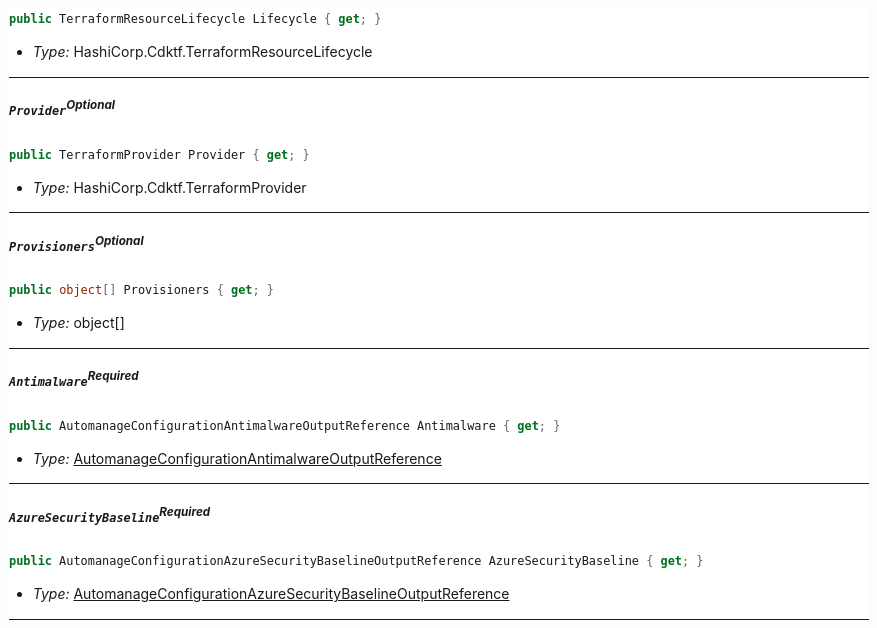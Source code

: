 ```csharp
public TerraformResourceLifecycle Lifecycle { get; }
```

- *Type:* HashiCorp.Cdktf.TerraformResourceLifecycle

---

##### `Provider`<sup>Optional</sup> <a name="Provider" id="@cdktf/provider-azurerm.automanageConfiguration.AutomanageConfiguration.property.provider"></a>

```csharp
public TerraformProvider Provider { get; }
```

- *Type:* HashiCorp.Cdktf.TerraformProvider

---

##### `Provisioners`<sup>Optional</sup> <a name="Provisioners" id="@cdktf/provider-azurerm.automanageConfiguration.AutomanageConfiguration.property.provisioners"></a>

```csharp
public object[] Provisioners { get; }
```

- *Type:* object[]

---

##### `Antimalware`<sup>Required</sup> <a name="Antimalware" id="@cdktf/provider-azurerm.automanageConfiguration.AutomanageConfiguration.property.antimalware"></a>

```csharp
public AutomanageConfigurationAntimalwareOutputReference Antimalware { get; }
```

- *Type:* <a href="#@cdktf/provider-azurerm.automanageConfiguration.AutomanageConfigurationAntimalwareOutputReference">AutomanageConfigurationAntimalwareOutputReference</a>

---

##### `AzureSecurityBaseline`<sup>Required</sup> <a name="AzureSecurityBaseline" id="@cdktf/provider-azurerm.automanageConfiguration.AutomanageConfiguration.property.azureSecurityBaseline"></a>

```csharp
public AutomanageConfigurationAzureSecurityBaselineOutputReference AzureSecurityBaseline { get; }
```

- *Type:* <a href="#@cdktf/provider-azurerm.automanageConfiguration.AutomanageConfigurationAzureSecurityBaselineOutputReference">AutomanageConfigurationAzureSecurityBaselineOutputReference</a>

---
